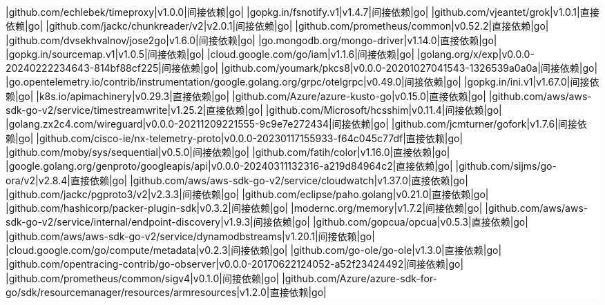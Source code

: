 |github.com/echlebek/timeproxy|v1.0.0|间接依赖|go|
|gopkg.in/fsnotify.v1|v1.4.7|间接依赖|go|
|github.com/vjeantet/grok|v1.0.1|直接依赖|go|
|github.com/jackc/chunkreader/v2|v2.0.1|间接依赖|go|
|github.com/prometheus/common|v0.52.2|直接依赖|go|
|github.com/dvsekhvalnov/jose2go|v1.6.0|间接依赖|go|
|go.mongodb.org/mongo-driver|v1.14.0|直接依赖|go|
|gopkg.in/sourcemap.v1|v1.0.5|间接依赖|go|
|cloud.google.com/go/iam|v1.1.6|间接依赖|go|
|golang.org/x/exp|v0.0.0-20240222234643-814bf88cf225|间接依赖|go|
|github.com/youmark/pkcs8|v0.0.0-20201027041543-1326539a0a0a|间接依赖|go|
|go.opentelemetry.io/contrib/instrumentation/google.golang.org/grpc/otelgrpc|v0.49.0|间接依赖|go|
|gopkg.in/ini.v1|v1.67.0|间接依赖|go|
|k8s.io/apimachinery|v0.29.3|直接依赖|go|
|github.com/Azure/azure-kusto-go|v0.15.0|直接依赖|go|
|github.com/aws/aws-sdk-go-v2/service/timestreamwrite|v1.25.2|直接依赖|go|
|github.com/Microsoft/hcsshim|v0.11.4|间接依赖|go|
|golang.zx2c4.com/wireguard|v0.0.0-20211209221555-9c9e7e272434|间接依赖|go|
|github.com/jcmturner/gofork|v1.7.6|间接依赖|go|
|github.com/cisco-ie/nx-telemetry-proto|v0.0.0-20230117155933-f64c045c77df|直接依赖|go|
|github.com/moby/sys/sequential|v0.5.0|间接依赖|go|
|github.com/fatih/color|v1.16.0|直接依赖|go|
|google.golang.org/genproto/googleapis/api|v0.0.0-20240311132316-a219d84964c2|直接依赖|go|
|github.com/sijms/go-ora/v2|v2.8.4|直接依赖|go|
|github.com/aws/aws-sdk-go-v2/service/cloudwatch|v1.37.0|直接依赖|go|
|github.com/jackc/pgproto3/v2|v2.3.3|间接依赖|go|
|github.com/eclipse/paho.golang|v0.21.0|直接依赖|go|
|github.com/hashicorp/packer-plugin-sdk|v0.3.2|间接依赖|go|
|modernc.org/memory|v1.7.2|间接依赖|go|
|github.com/aws/aws-sdk-go-v2/service/internal/endpoint-discovery|v1.9.3|间接依赖|go|
|github.com/gopcua/opcua|v0.5.3|直接依赖|go|
|github.com/aws/aws-sdk-go-v2/service/dynamodbstreams|v1.20.1|间接依赖|go|
|cloud.google.com/go/compute/metadata|v0.2.3|间接依赖|go|
|github.com/go-ole/go-ole|v1.3.0|直接依赖|go|
|github.com/opentracing-contrib/go-observer|v0.0.0-20170622124052-a52f23424492|间接依赖|go|
|github.com/prometheus/common/sigv4|v0.1.0|间接依赖|go|
|github.com/Azure/azure-sdk-for-go/sdk/resourcemanager/resources/armresources|v1.2.0|直接依赖|go|